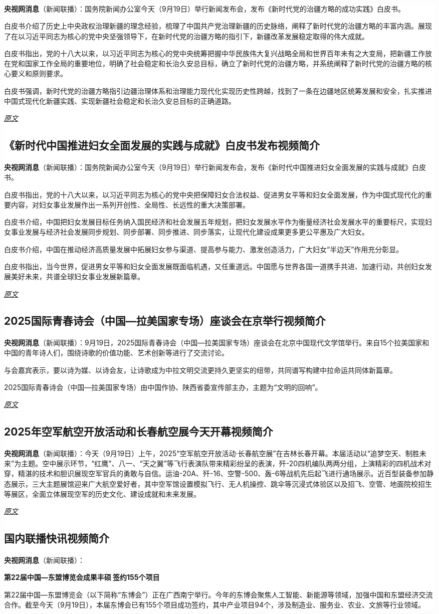 **央视网消息**（新闻联播）：国务院新闻办公室今天（9月19日）举行新闻发布会，发布《新时代党的治疆方略的成功实践》白皮书。

白皮书介绍了历史上中央政权治理新疆的理念经验，梳理了中国共产党治理新疆的历史脉络，阐释了新时代党的治疆方略的丰富内涵。展现了在以习近平同志为核心的党中央坚强领导下，在新时代党的治疆方略的指引下，新疆改革发展稳定取得的伟大成就。

白皮书指出，党的十八大以来，以习近平同志为核心的党中央统筹把握中华民族伟大复兴战略全局和世界百年未有之大变局，把新疆工作放在党和国家工作全局的重要地位，明确了社会稳定和长治久安总目标，确立了新时代党的治疆方略，并系统阐释了新时代党的治疆方略的核心要义和原则要求。

白皮书强调，新时代党的治疆方略指引边疆治理体系和治理能力现代化实现历史性跨越，找到了一条在边疆地区统筹发展和安全，扎实推进中国式现代化新疆实践、实现新疆社会稳定和长治久安总目标的正确道路。

*[原文](https://tv.cctv.com/2025/09/19/VIDEa20Eob5z3ON1OF1hjJUk250919.shtml)*


## 《新时代中国推进妇女全面发展的实践与成就》白皮书发布视频简介

**央视网消息**（新闻联播）：国务院新闻办公室今天（9月19日）举行新闻发布会，发布《新时代中国推进妇女全面发展的实践与成就》白皮书。

白皮书指出，党的十八大以来，以习近平同志为核心的党中央把保障妇女合法权益、促进男女平等和妇女全面发展，作为中国式现代化的重要内容，对妇女事业发展作出一系列开创性、全局性、长远性的重大决策部署。

白皮书介绍，中国把妇女发展目标任务纳入国民经济和社会发展五年规划，把妇女发展水平作为衡量经济社会发展水平的重要标尺，实现妇女事业发展与经济社会发展同步规划、同步部署、同步推进、同步落实，让现代化建设成果更多更公平惠及广大妇女。

白皮书介绍，中国在推动经济高质量发展中拓展妇女参与渠道、提高参与能力、激发创造活力，广大妇女“半边天”作用充分彰显。

白皮书指出，当今世界，促进男女平等和妇女全面发展既面临机遇，又任重道远。中国愿与世界各国一道携手共进、加速行动，共创妇女发展美好未来，共谱全球妇女事业发展新篇章。

*[原文](https://tv.cctv.com/2025/09/19/VIDErEQwSVnKkMkRBD1B2Wm2250919.shtml)*


## 2025国际青春诗会（中国—拉美国家专场）座谈会在京举行视频简介

**央视网消息**（新闻联播）：9月19日，2025国际青春诗会（中国—拉美国家专场）座谈会在北京中国现代文学馆举行。来自15个拉美国家和中国的青年诗人们，围绕诗歌的价值功能、艺术创新等进行了交流讨论。

与会嘉宾表示，要以诗为媒、以诗会友，让诗歌成为中拉文明交流更持久更坚实的纽带，共同谱写构建中拉命运共同体新篇章。

2025国际青春诗会（中国—拉美国家专场）由中国作协、陕西省委宣传部主办，主题为“文明的回响”。

*[原文](https://tv.cctv.com/2025/09/19/VIDES7uDs2NXAGP75n2UKaq6250919.shtml)*


## 2025年空军航空开放活动和长春航空展今天开幕视频简介

**央视网消息**（新闻联播）：今天（9月19日）上午，2025“空军航空开放活动·长春航空展”在吉林长春开幕。本届活动以“追梦空天、制胜未来”为主题。空中展示环节，“红鹰”、八一、“天之翼”等飞行表演队带来精彩纷呈的表演，歼-20四机编队两两分组，上演精彩的四机战术对穿，精湛的技术和胆识展现空军官兵的勇敢与自信。运油-20A、歼-16、空警-500、轰-6等战机先后起飞进行通场展示。近百型装备参加静态展示，三大主题展馆迎来广大航空爱好者，其中空军馆设置模拟飞行、无人机操控、跳伞等沉浸式体验区以及招飞、空管、地面院校招生等展区，全面立体展现空军的历史文化、建设成就和未来发展。

*[原文](https://tv.cctv.com/2025/09/19/VIDEF9rG1hCqyALyu6gfO4wA250919.shtml)*


## 国内联播快讯视频简介

**央视网消息**（新闻联播）：

**第22届中国—东盟博览会成果丰硕 签约155个项目**  

第22届中国—东盟博览会（以下简称“东博会”）正在广西南宁举行。今年的东博会聚焦人工智能、新能源等领域，加强中国和东盟经济交流合作。截至今天（9月19日），本届东博会已有155个项目成功签约，其中产业项目94个，涉及制造业、服务业、农业、文旅等行业领域。
